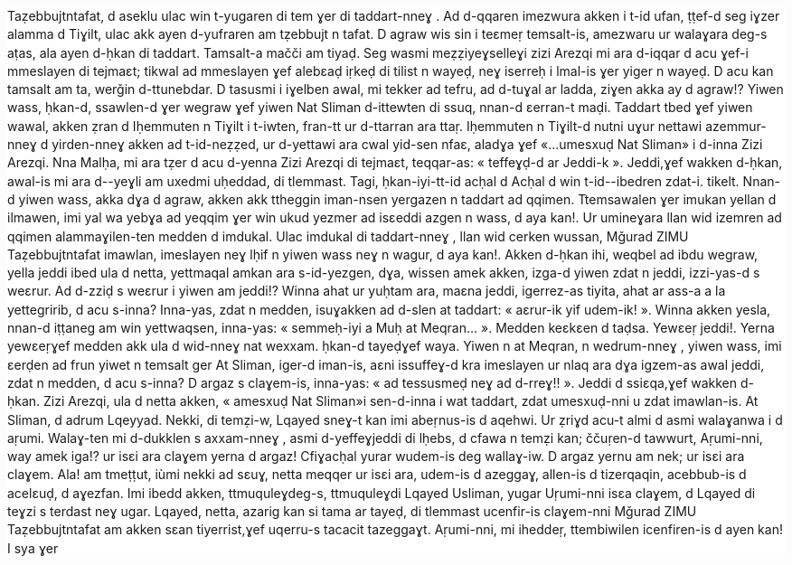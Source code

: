 Taẓebbujtntafat, d aseklu ulac win t-yugaren di tem  ɣer di
taddart-nneɣ . Ad d-qqaren imezwura akken i t-id ufan, ṭṭef-d seg
iɣzer alamma d Tiɣilt, ulac akk ayen d-yufraren am tẓebbujt n tafat.
D agraw wis sin i teɛmeṛ temsalt-is, amezwaru ur walaɣara deg-s aṭas, ala ayen d-ḥkan di taddart. Tamsalt-a mačči am
tiyaḍ. Seg wasmi meẓẓiyeɣselleɣi zizi Arezqi mi ara d-iqqar d
acu ɣef-i mmeslayen di tejmaɛt;
tikwal ad mmeslayen ɣef
alebɛaḍ iṛkeḍ di tilist n wayeḍ, neɣ iserreḥ i lmal-is  ɣer yiger n
wayeḍ. D acu kan tamsalt am ta, werǧin d-ttunebdar. D tasusmi i
iɣelben awal, mi tekker ad tefru, ad d-tuɣal ar ladda, ziɣen akka
ay d agraw!?
Yiwen wass, ḥkan-d, ssawlen-d  ɣer wegraw ɣef yiwen Nat
Sliman d-ittewten di ssuq, nnan-d ɛerran-t maḍi. Taddart tbed
ɣef yiwen wawal, akken ẓran d Iḥemmuten n Tiɣilt i t-iwten,
fran-tt ur d-ttarran ara ttaṛ. Iḥemmuten n Tiɣilt-d nutni uɣur
nettawi azemmur-nneɣ d yirden-nneɣ akken ad t-id-neẓẓed, ur
d-yettawi ara cwal yid-sen nfaɛ, aladɣa ɣef «...umesxuḍ Nat
Sliman» i d-inna Zizi Arezqi.
Nna Malḥa, mi ara tẓer d acu d-yenna Zizi Arezqi di
tejmaɛt, teqqar-as: « teffeɣḍ-d ar Jeddi-k ». Jeddi,ɣef wakken d-ḥkan, awal-is mi ara d--yeɣli am uxedmi uḥeddad, di tlemmast.
Tagi, ḥkan-iyi-tt-id acḥal d
Acḥal d win t-id--ibedren zdat-i.
tikelt. Nnan-d yiwen wass, akka dɣa d agraw, akken akk ttheggin
iman-nsen yergazen n taddart ad qqimen. Ttemsawalen  ɣer
imukan yellan d ilmawen, imi yal wa yebɣa ad yeqqim  ɣer win
ukud yezmer ad isɛeddi azgen n wass, d aya kan!. Ur umineɣara llan wid izemren ad qqimen alammaɣilen-ten medden d
imdukal. Ulac imdukal di taddart-nneɣ , llan wid cerken wussan, Mǧurad ZIMU Taẓebbujtntafat
imawlan, imeslayen neɣ lḥif n yiwen wass neɣ n wagur, d aya
kan!. Akken d-ḥkan ihi, weqbel ad ibdu wegraw, yella jeddi ibed
ula d netta, yettmaqal amkan ara s-id-yezgen, dɣa, wissen amek
akken, izga-d yiwen zdat n jeddi, izzi-yas-d s weɛrur. Ad d-zziḍ s
weɛrur i yiwen am jeddi!? Winna ahat ur yuḥtam ara, maɛna
jeddi, igerrez-as tiyita, ahat ar ass-a a la yettegririb, d acu s-inna? Inna-yas, zdat n medden, isuɣakken ad d-slen at taddart:
« aɛrur-ik yif udem-ik! ». Winna akken yesla, nnan-d iṭṭaneg am
win yettwaqsen, inna-yas: « semmeḥ-iyi a Muḥ at Meqran… ».
Medden keɛkɛen d taḍsa. Yewɛeṛ jeddi!. Yerna yewɛeṛɣef
medden akk ula d wid-nneɣ nat wexxam. ḥkan-d tayeḍɣef
waya. Yiwen n at Meqran, n wedrum-nneɣ , yiwen wass, imi
ɛerḍen ad frun yiwet n temsalt ger At Sliman, iger-d iman-is,
aɛni issuffeɣ-d kra imeslayen ur nlaq ara dɣa igzem-as awal
jeddi, zdat n medden, d acu s-inna? D argaz s claɣem-is, inna-yas: « ad tessusmeḍ neɣ ad d-rreɣ!! ».
Jeddi d ssiɛqa,ɣef wakken d-ḥkan.
Zizi Arezqi, ula d netta akken, « amesxuḍ Nat Sliman»i
sen-d-inna i wat taddart, zdat umesxuḍ-nni u zdat imawlan-is.
At Sliman, d adrum Lqeyyad. Nekki, di temẓi-w, Lqayed
sneɣ-t kan imi abeṛnus-is d aqehwi. Ur ẓriɣd acu-t almi d asmi
walaɣanwa i d aṛumi. Walaɣ-ten mi d-dukklen s axxam-nneɣ ,
asmi d-yeffeɣjeddi di lḥebs, d cfawa n temẓi kan; ččuṛen-d
tawwurt, Aṛumi-nni, way amek iga!? ur isɛi ara claɣem yerna d
argaz! Cfiɣacḥal yurar wudem-is deg wallaɣ-iw. D argaz yernu
am nek; ur isɛi ara claɣem. Ala! am tmeṭṭut, iùmi nekki ad sɛuɣ,
netta meqqer ur isɛi ara, udem-is d azeggaɣ, allen-is d
tizerqaqin, acebbub-is d acelɛuḍ, d aɣezfan. Imi ibedd akken,
ttmuquleɣdeg-s, ttmuquleɣdi Lqayed Usliman, yugar Uṛumi-nni
isɛa claɣem, d
Lqayed di teɣzi s terdast neɣ ugar. Lqayed, netta,
azarig kan si tama ar tayeḍ, di tlemmast ucenfir-is claɣem-nni Mǧurad ZIMU Taẓebbujtntafat
am akken sɛan tiyerrist,ɣef uqerru-s tacacit tazeggaɣt. Aṛumi-nni, mi iheddeṛ, ttembiwilen icenfiren-is d ayen kan! I sya  ɣer
